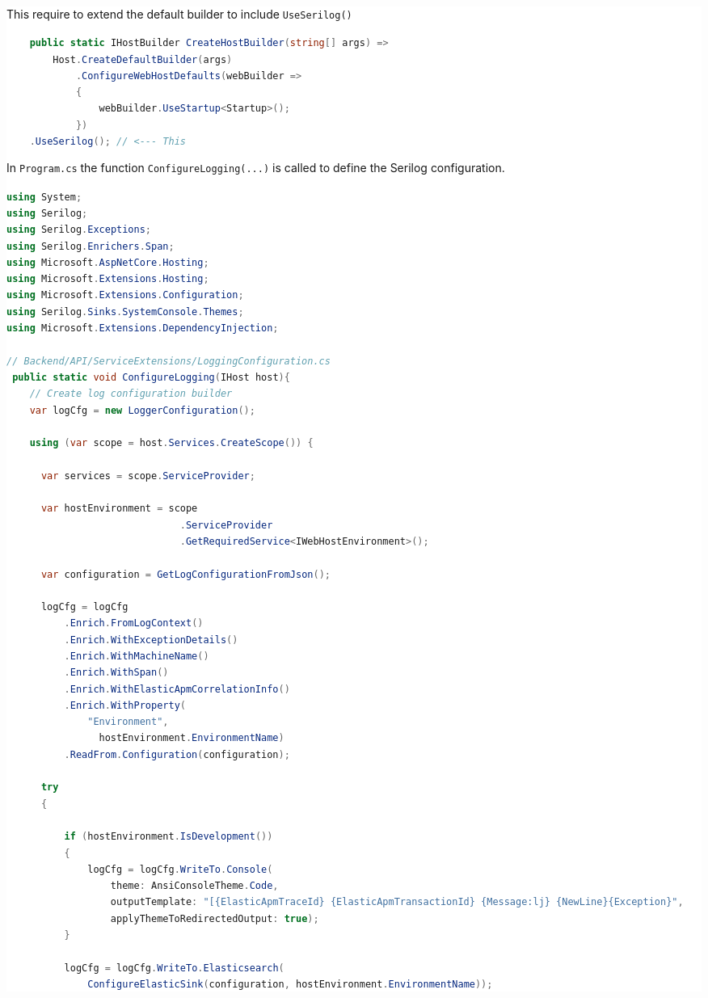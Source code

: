 This require to extend the default builder to include `UseSerilog()`

```c#
    public static IHostBuilder CreateHostBuilder(string[] args) =>
        Host.CreateDefaultBuilder(args)
            .ConfigureWebHostDefaults(webBuilder =>
            {
                webBuilder.UseStartup<Startup>();
            })
    .UseSerilog(); // <--- This
```

In `Program.cs` the function `ConfigureLogging(...)` is called to define the Serilog configuration.

```c#
using System;
using Serilog;
using Serilog.Exceptions;
using Serilog.Enrichers.Span;
using Microsoft.AspNetCore.Hosting;
using Microsoft.Extensions.Hosting;
using Microsoft.Extensions.Configuration;
using Serilog.Sinks.SystemConsole.Themes;
using Microsoft.Extensions.DependencyInjection;

// Backend/API/ServiceExtensions/LoggingConfiguration.cs
 public static void ConfigureLogging(IHost host){
    // Create log configuration builder
    var logCfg = new LoggerConfiguration();

    using (var scope = host.Services.CreateScope()) {

      var services = scope.ServiceProvider;

      var hostEnvironment = scope
                              .ServiceProvider
                              .GetRequiredService<IWebHostEnvironment>();

      var configuration = GetLogConfigurationFromJson();

      logCfg = logCfg
          .Enrich.FromLogContext()
          .Enrich.WithExceptionDetails()
          .Enrich.WithMachineName()
          .Enrich.WithSpan()
          .Enrich.WithElasticApmCorrelationInfo()
          .Enrich.WithProperty(
              "Environment",
                hostEnvironment.EnvironmentName)
          .ReadFrom.Configuration(configuration);

      try
      {

          if (hostEnvironment.IsDevelopment())
          {
              logCfg = logCfg.WriteTo.Console(
                  theme: AnsiConsoleTheme.Code,
                  outputTemplate: "[{ElasticApmTraceId} {ElasticApmTransactionId} {Message:lj} {NewLine}{Exception}",
                  applyThemeToRedirectedOutput: true);
          }

          logCfg = logCfg.WriteTo.Elasticsearch(
              ConfigureElasticSink(configuration, hostEnvironment.EnvironmentName));
```